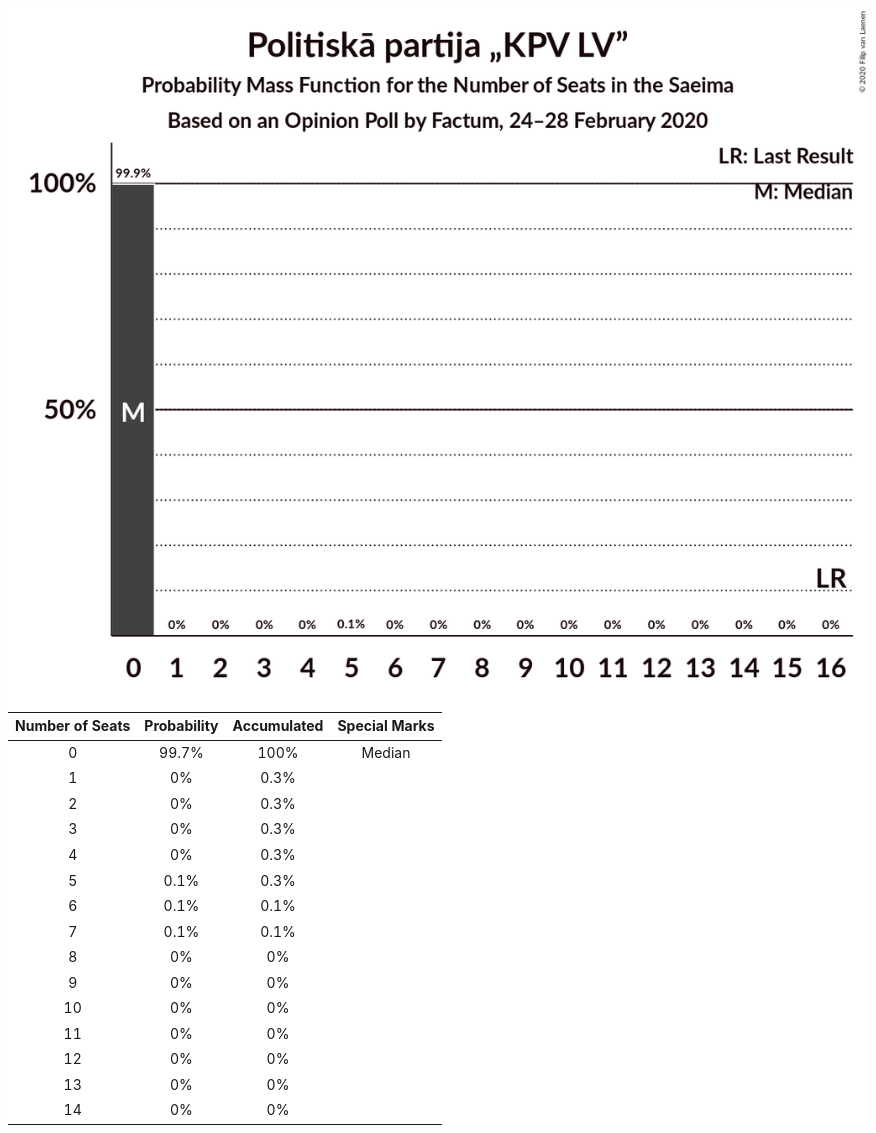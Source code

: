 ![Graph with seats probability mass function not yet produced](2020-02-28-Factum-seats-pmf-politiskāpartija„kpvlv”.png "Seats Probability Mass Function")

| Number of Seats | Probability | Accumulated | Special Marks |
|:---------------:|:-----------:|:-----------:|:-------------:|
| 0 | 99.7% | 100% | Median |
| 1 | 0% | 0.3% |  |
| 2 | 0% | 0.3% |  |
| 3 | 0% | 0.3% |  |
| 4 | 0% | 0.3% |  |
| 5 | 0.1% | 0.3% |  |
| 6 | 0.1% | 0.1% |  |
| 7 | 0.1% | 0.1% |  |
| 8 | 0% | 0% |  |
| 9 | 0% | 0% |  |
| 10 | 0% | 0% |  |
| 11 | 0% | 0% |  |
| 12 | 0% | 0% |  |
| 13 | 0% | 0% |  |
| 14 | 0% | 0% |  |